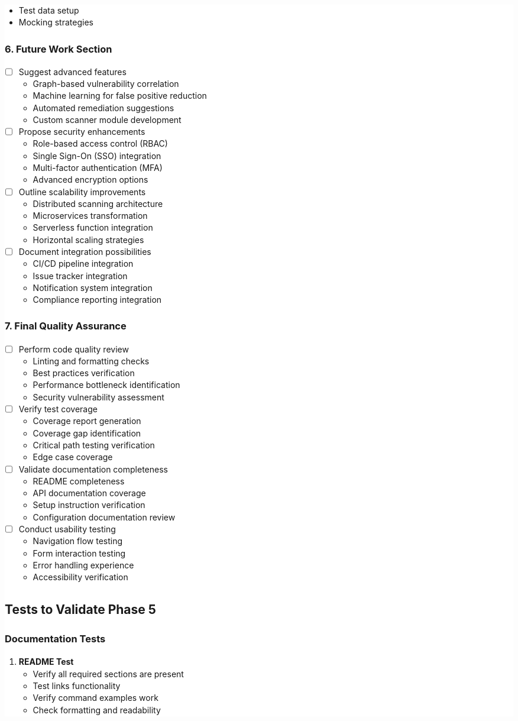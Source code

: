   - Test data setup
  - Mocking strategies

### 6. Future Work Section
- [ ] Suggest advanced features
  - Graph-based vulnerability correlation
  - Machine learning for false positive reduction
  - Automated remediation suggestions
  - Custom scanner module development
- [ ] Propose security enhancements
  - Role-based access control (RBAC)
  - Single Sign-On (SSO) integration
  - Multi-factor authentication (MFA)
  - Advanced encryption options
- [ ] Outline scalability improvements
  - Distributed scanning architecture
  - Microservices transformation
  - Serverless function integration
  - Horizontal scaling strategies
- [ ] Document integration possibilities
  - CI/CD pipeline integration
  - Issue tracker integration
  - Notification system integration
  - Compliance reporting integration

### 7. Final Quality Assurance
- [ ] Perform code quality review
  - Linting and formatting checks
  - Best practices verification
  - Performance bottleneck identification
  - Security vulnerability assessment
- [ ] Verify test coverage
  - Coverage report generation
  - Coverage gap identification
  - Critical path testing verification
  - Edge case coverage
- [ ] Validate documentation completeness
  - README completeness
  - API documentation coverage
  - Setup instruction verification
  - Configuration documentation review
- [ ] Conduct usability testing
  - Navigation flow testing
  - Form interaction testing
  - Error handling experience
  - Accessibility verification

## Tests to Validate Phase 5

### Documentation Tests
1. **README Test**
   - Verify all required sections are present
   - Test links functionality
   - Verify command examples work
   - Check formatting and readability
